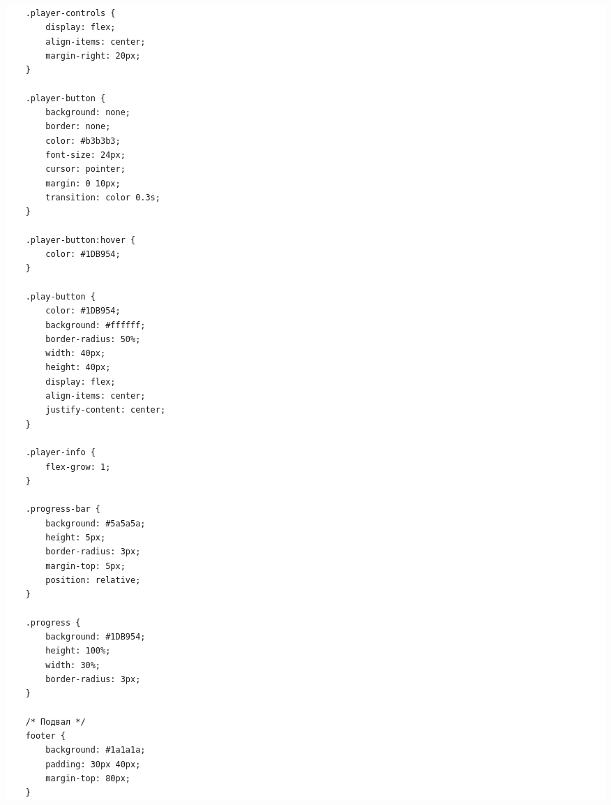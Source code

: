         .player-controls {
            display: flex;
            align-items: center;
            margin-right: 20px;
        }
        
        .player-button {
            background: none;
            border: none;
            color: #b3b3b3;
            font-size: 24px;
            cursor: pointer;
            margin: 0 10px;
            transition: color 0.3s;
        }
        
        .player-button:hover {
            color: #1DB954;
        }
        
        .play-button {
            color: #1DB954;
            background: #ffffff;
            border-radius: 50%;
            width: 40px;
            height: 40px;
            display: flex;
            align-items: center;
            justify-content: center;
        }
        
        .player-info {
            flex-grow: 1;
        }
        
        .progress-bar {
            background: #5a5a5a;
            height: 5px;
            border-radius: 3px;
            margin-top: 5px;
            position: relative;
        }
        
        .progress {
            background: #1DB954;
            height: 100%;
            width: 30%;
            border-radius: 3px;
        }
        
        /* Подвал */
        footer {
            background: #1a1a1a;
            padding: 30px 40px;
            margin-top: 80px;
        }
        